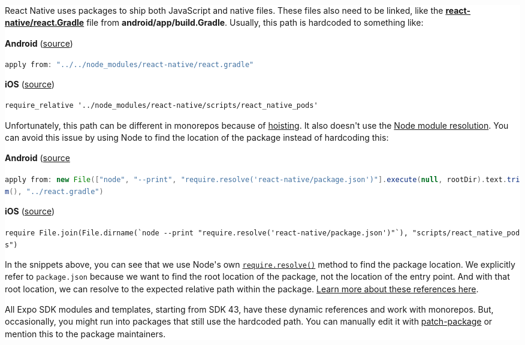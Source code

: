 React Native uses packages to ship both JavaScript and native files. These files also need to be linked, like the [**react-native/react.Gradle**](https://github.com/facebook/react-native/blob/main/react.gradle) file from **android/app/build.Gradle**. Usually, this path is hardcoded to something like:

**Android** ([source](https://github.com/facebook/react-native/blob/e918362be3cb03ae9dee3b8d50a240c599f6723f/template/android/app/build.gradle#L84))

```groovy
apply from: "../../node_modules/react-native/react.gradle"
```

**iOS** ([source](https://github.com/facebook/react-native/blob/e918362be3cb03ae9dee3b8d50a240c599f6723f/template/ios/Podfile#L1))

```objc
require_relative '../node_modules/react-native/scripts/react_native_pods'
```

Unfortunately, this path can be different in monorepos because of [hoisting](https://classic.yarnpkg.com/blog/2018/02/15/nohoist/). It also doesn't use the [Node module resolution](https://nodejs.org/api/modules.html#all-together). You can avoid this issue by using Node to find the location of the package instead of hardcoding this:

**Android** ([source](https://github.com/expo/expo/blob/6877c1f5cdca62b395b0d5f49d87f2f3dbb50bec/templates/expo-template-bare-minimum/android/app/build.gradle#L87)

```groovy
apply from: new File(["node", "--print", "require.resolve('react-native/package.json')"].execute(null, rootDir).text.trim(), "../react.gradle")
```

**iOS** ([source](https://github.com/expo/expo/blob/61cbd9a5092af319b44c319f7d51e4093210e81b/templates/expo-template-bare-minimum/ios/Podfile#L2))

```objc
require File.join(File.dirname(`node --print "require.resolve('react-native/package.json')"`), "scripts/react_native_pods")
```

In the snippets above, you can see that we use Node's own [`require.resolve()`](https://nodejs.org/api/modules.html#requireresolverequest-options) method to find the package location. We explicitly refer to `package.json` because we want to find the root location of the package, not the location of the entry point. And with that root location, we can resolve to the expected relative path within the package. [Learn more about these references here](https://github.com/expo/expo/blob/4633ab2364e30ea87ca2da968f3adaf5cdde9d8b/packages/expo-modules-core/README.md#importing-native-dependencies---autolinking).

All Expo SDK modules and templates, starting from SDK 43, have these dynamic references and work with monorepos. But, occasionally, you might run into packages that still use the hardcoded path. You can manually edit it with [patch-package](https://github.com/ds300/patch-package#readme) or mention this to the package maintainers.

